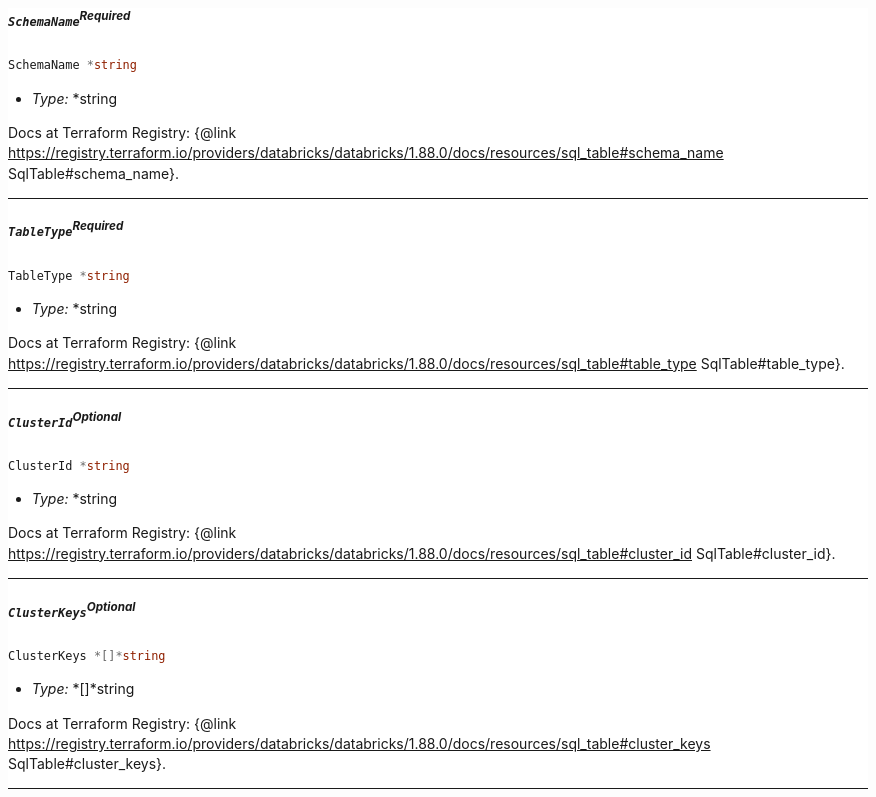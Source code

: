 
##### `SchemaName`<sup>Required</sup> <a name="SchemaName" id="@cdktf/provider-databricks.sqlTable.SqlTableConfig.property.schemaName"></a>

```go
SchemaName *string
```

- *Type:* *string

Docs at Terraform Registry: {@link https://registry.terraform.io/providers/databricks/databricks/1.88.0/docs/resources/sql_table#schema_name SqlTable#schema_name}.

---

##### `TableType`<sup>Required</sup> <a name="TableType" id="@cdktf/provider-databricks.sqlTable.SqlTableConfig.property.tableType"></a>

```go
TableType *string
```

- *Type:* *string

Docs at Terraform Registry: {@link https://registry.terraform.io/providers/databricks/databricks/1.88.0/docs/resources/sql_table#table_type SqlTable#table_type}.

---

##### `ClusterId`<sup>Optional</sup> <a name="ClusterId" id="@cdktf/provider-databricks.sqlTable.SqlTableConfig.property.clusterId"></a>

```go
ClusterId *string
```

- *Type:* *string

Docs at Terraform Registry: {@link https://registry.terraform.io/providers/databricks/databricks/1.88.0/docs/resources/sql_table#cluster_id SqlTable#cluster_id}.

---

##### `ClusterKeys`<sup>Optional</sup> <a name="ClusterKeys" id="@cdktf/provider-databricks.sqlTable.SqlTableConfig.property.clusterKeys"></a>

```go
ClusterKeys *[]*string
```

- *Type:* *[]*string

Docs at Terraform Registry: {@link https://registry.terraform.io/providers/databricks/databricks/1.88.0/docs/resources/sql_table#cluster_keys SqlTable#cluster_keys}.

---
